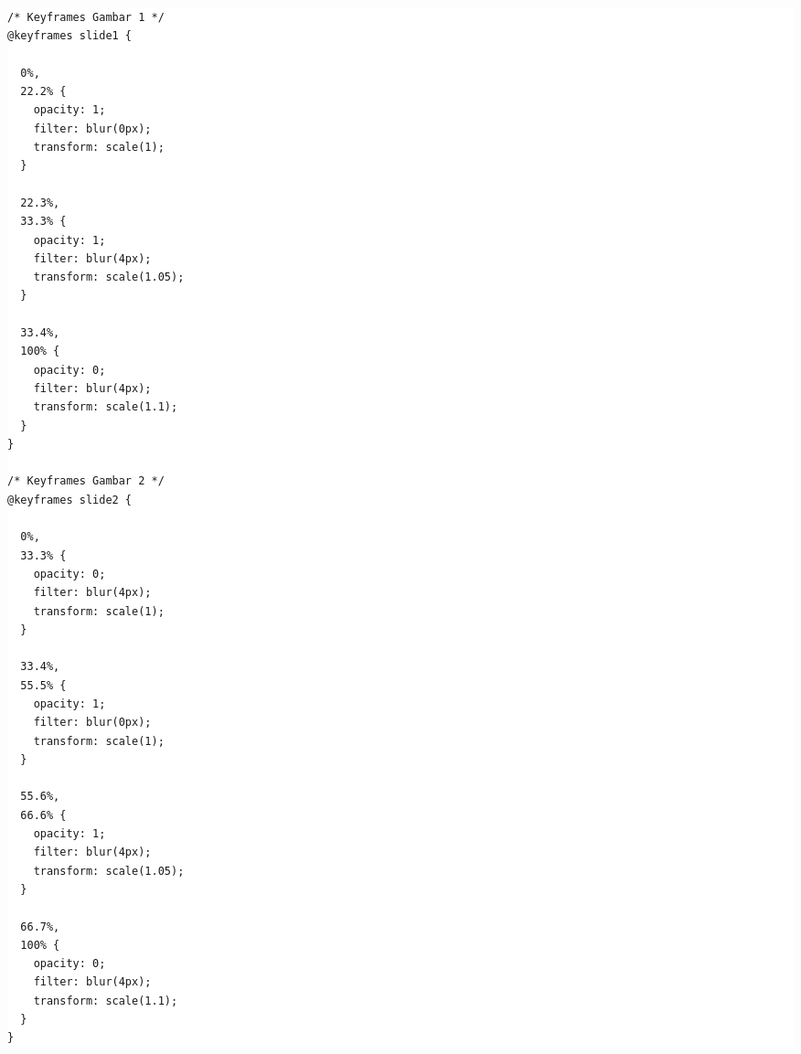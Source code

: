     /* Keyframes Gambar 1 */
    @keyframes slide1 {

      0%,
      22.2% {
        opacity: 1;
        filter: blur(0px);
        transform: scale(1);
      }

      22.3%,
      33.3% {
        opacity: 1;
        filter: blur(4px);
        transform: scale(1.05);
      }

      33.4%,
      100% {
        opacity: 0;
        filter: blur(4px);
        transform: scale(1.1);
      }
    }

    /* Keyframes Gambar 2 */
    @keyframes slide2 {

      0%,
      33.3% {
        opacity: 0;
        filter: blur(4px);
        transform: scale(1);
      }

      33.4%,
      55.5% {
        opacity: 1;
        filter: blur(0px);
        transform: scale(1);
      }

      55.6%,
      66.6% {
        opacity: 1;
        filter: blur(4px);
        transform: scale(1.05);
      }

      66.7%,
      100% {
        opacity: 0;
        filter: blur(4px);
        transform: scale(1.1);
      }
    }
